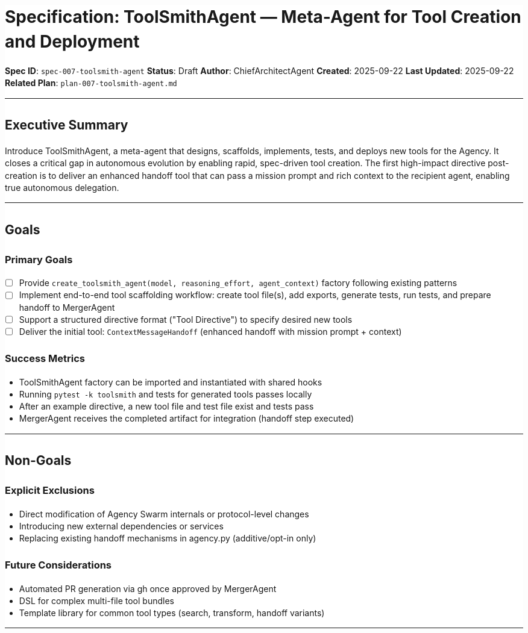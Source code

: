 # Specification: ToolSmithAgent — Meta-Agent for Tool Creation and Deployment

**Spec ID**: `spec-007-toolsmith-agent`
**Status**: Draft
**Author**: ChiefArchitectAgent
**Created**: 2025-09-22
**Last Updated**: 2025-09-22
**Related Plan**: `plan-007-toolsmith-agent.md`

---

## Executive Summary

Introduce ToolSmithAgent, a meta-agent that designs, scaffolds, implements, tests, and deploys new tools for the Agency. It closes a critical gap in autonomous evolution by enabling rapid, spec-driven tool creation. The first high-impact directive post-creation is to deliver an enhanced handoff tool that can pass a mission prompt and rich context to the recipient agent, enabling true autonomous delegation.

---

## Goals

### Primary Goals
- [ ] Provide `create_toolsmith_agent(model, reasoning_effort, agent_context)` factory following existing patterns
- [ ] Implement end-to-end tool scaffolding workflow: create tool file(s), add exports, generate tests, run tests, and prepare handoff to MergerAgent
- [ ] Support a structured directive format ("Tool Directive") to specify desired new tools
- [ ] Deliver the initial tool: `ContextMessageHandoff` (enhanced handoff with mission prompt + context)

### Success Metrics
- ToolSmithAgent factory can be imported and instantiated with shared hooks
- Running `pytest -k toolsmith` and tests for generated tools passes locally
- After an example directive, a new tool file and test file exist and tests pass
- MergerAgent receives the completed artifact for integration (handoff step executed)

---

## Non-Goals

### Explicit Exclusions
- Direct modification of Agency Swarm internals or protocol-level changes
- Introducing new external dependencies or services
- Replacing existing handoff mechanisms in agency.py (additive/opt-in only)

### Future Considerations
- Automated PR generation via gh once approved by MergerAgent
- DSL for complex multi-file tool bundles
- Template library for common tool types (search, transform, handoff variants)

---